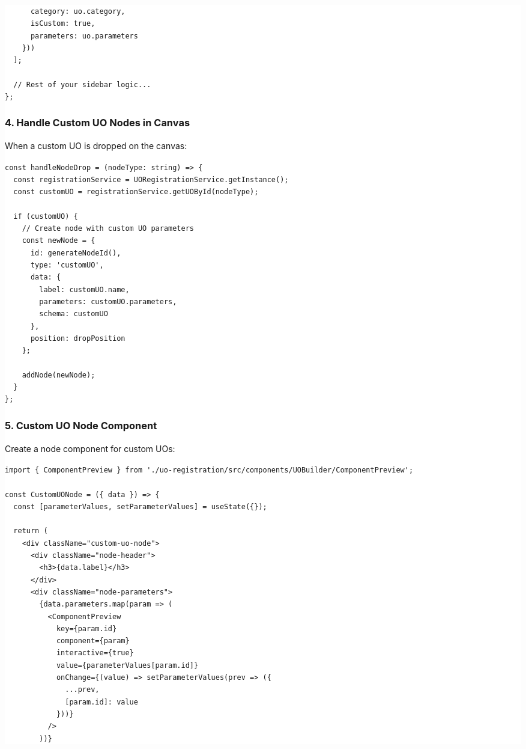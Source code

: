 ```tsx
      category: uo.category,
      isCustom: true,
      parameters: uo.parameters
    }))
  ];

  // Rest of your sidebar logic...
};
```

### 4. Handle Custom UO Nodes in Canvas

When a custom UO is dropped on the canvas:

```tsx
const handleNodeDrop = (nodeType: string) => {
  const registrationService = UORegistrationService.getInstance();
  const customUO = registrationService.getUOById(nodeType);
  
  if (customUO) {
    // Create node with custom UO parameters
    const newNode = {
      id: generateNodeId(),
      type: 'customUO',
      data: {
        label: customUO.name,
        parameters: customUO.parameters,
        schema: customUO
      },
      position: dropPosition
    };
    
    addNode(newNode);
  }
};
```

### 5. Custom UO Node Component

Create a node component for custom UOs:

```tsx
import { ComponentPreview } from './uo-registration/src/components/UOBuilder/ComponentPreview';

const CustomUONode = ({ data }) => {
  const [parameterValues, setParameterValues] = useState({});

  return (
    <div className="custom-uo-node">
      <div className="node-header">
        <h3>{data.label}</h3>
      </div>
      <div className="node-parameters">
        {data.parameters.map(param => (
          <ComponentPreview
            key={param.id}
            component={param}
            interactive={true}
            value={parameterValues[param.id]}
            onChange={(value) => setParameterValues(prev => ({
              ...prev,
              [param.id]: value
            }))}
          />
        ))}
```
